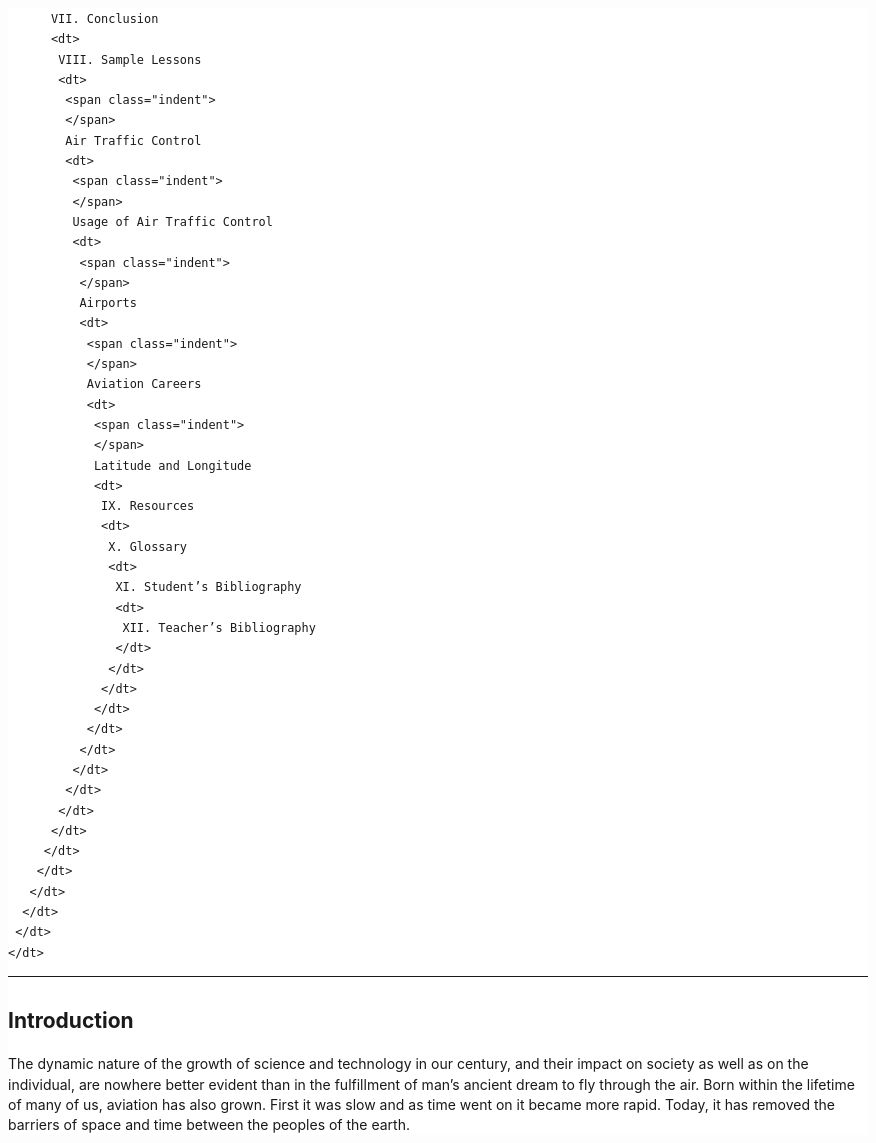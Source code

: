           VII. Conclusion
          <dt>
           VIII. Sample Lessons
           <dt>
            <span class="indent">
            </span>
            Air Traffic Control
            <dt>
             <span class="indent">
             </span>
             Usage of Air Traffic Control
             <dt>
              <span class="indent">
              </span>
              Airports
              <dt>
               <span class="indent">
               </span>
               Aviation Careers
               <dt>
                <span class="indent">
                </span>
                Latitude and Longitude
                <dt>
                 IX. Resources
                 <dt>
                  X. Glossary
                  <dt>
                   XI. Student’s Bibliography
                   <dt>
                    XII. Teacher’s Bibliography
                   </dt>
                  </dt>
                 </dt>
                </dt>
               </dt>
              </dt>
             </dt>
            </dt>
           </dt>
          </dt>
         </dt>
        </dt>
       </dt>
      </dt>
     </dt>
    </dt>
   </dt>
  </dl>
 </blockquote>
 <hr/>
 <h2>
  Introduction
 </h2>
 The dynamic nature of the growth of science and technology in our century, and their impact on society as well as on the individual, are nowhere better evident than in the fulfillment of man’s ancient dream to fly through the air. Born within the lifetime of many of us, aviation has also grown. First it was slow and as time went on it became more rapid. Today, it has removed the barriers of space and time between the peoples of the earth.
